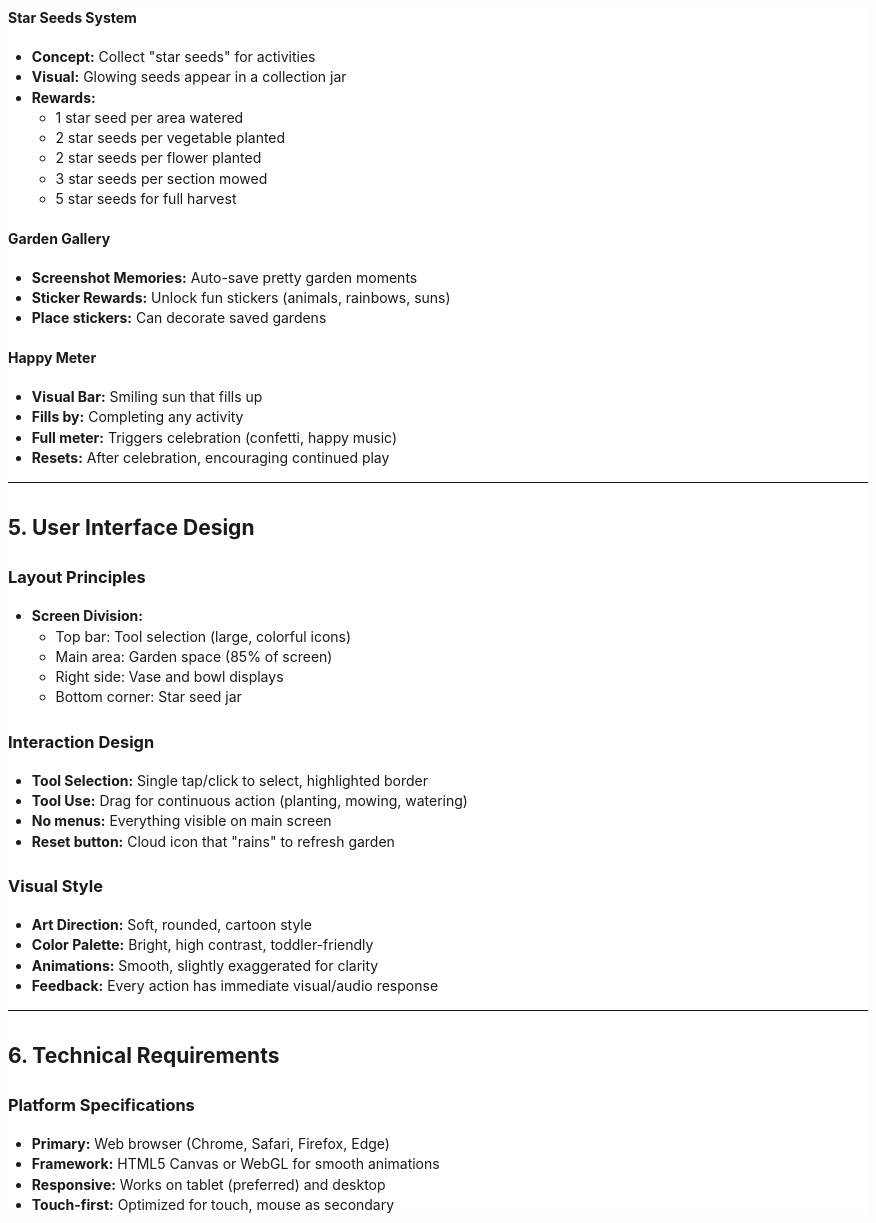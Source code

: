 #### Star Seeds System
- **Concept:** Collect "star seeds" for activities
- **Visual:** Glowing seeds appear in a collection jar
- **Rewards:**
  - 1 star seed per area watered
  - 2 star seeds per vegetable planted
  - 2 star seeds per flower planted
  - 3 star seeds per section mowed
  - 5 star seeds for full harvest

#### Garden Gallery
- **Screenshot Memories:** Auto-save pretty garden moments
- **Sticker Rewards:** Unlock fun stickers (animals, rainbows, suns)
- **Place stickers:** Can decorate saved gardens

#### Happy Meter
- **Visual Bar:** Smiling sun that fills up
- **Fills by:** Completing any activity
- **Full meter:** Triggers celebration (confetti, happy music)
- **Resets:** After celebration, encouraging continued play

---

## 5. User Interface Design

### Layout Principles
- **Screen Division:**
  - Top bar: Tool selection (large, colorful icons)
  - Main area: Garden space (85% of screen)
  - Right side: Vase and bowl displays
  - Bottom corner: Star seed jar

### Interaction Design
- **Tool Selection:** Single tap/click to select, highlighted border
- **Tool Use:** Drag for continuous action (planting, mowing, watering)
- **No menus:** Everything visible on main screen
- **Reset button:** Cloud icon that "rains" to refresh garden

### Visual Style
- **Art Direction:** Soft, rounded, cartoon style
- **Color Palette:** Bright, high contrast, toddler-friendly
- **Animations:** Smooth, slightly exaggerated for clarity
- **Feedback:** Every action has immediate visual/audio response

---

## 6. Technical Requirements

### Platform Specifications
- **Primary:** Web browser (Chrome, Safari, Firefox, Edge)
- **Framework:** HTML5 Canvas or WebGL for smooth animations
- **Responsive:** Works on tablet (preferred) and desktop
- **Touch-first:** Optimized for touch, mouse as secondary
